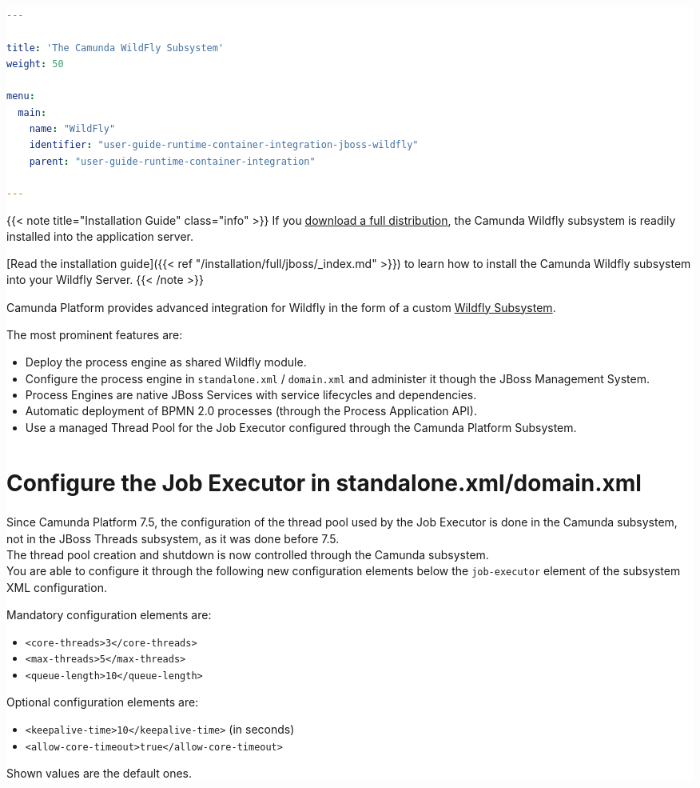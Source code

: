 ```yaml
---

title: 'The Camunda WildFly Subsystem'
weight: 50

menu:
  main:
    name: "WildFly"
    identifier: "user-guide-runtime-container-integration-jboss-wildfly"
    parent: "user-guide-runtime-container-integration"

---
```


{{< note title="Installation Guide" class="info" >}}
  If you [download a full distribution](http://camunda.org/download/), the Camunda Wildfly subsystem is readily installed into the application server.

  [Read the installation guide]({{< ref "/installation/full/jboss/_index.md" >}}) to learn how to install the Camunda Wildfly subsystem into your Wildfly Server.
{{< /note >}}

Camunda Platform provides advanced integration for Wildfly in the form of a custom [Wildfly Subsystem](https://docs.wildfly.org/23/Extending_WildFly.html).

The most prominent features are:

* Deploy the process engine as shared Wildfly module.
* Configure the process engine in `standalone.xml` / `domain.xml` and administer it though the JBoss Management System.
* Process Engines are native JBoss Services with service lifecycles and dependencies.
* Automatic deployment of BPMN 2.0 processes (through the Process Application API).
* Use a managed Thread Pool for the Job Executor configured through the Camunda Platform Subsystem.

# Configure the Job Executor in standalone.xml/domain.xml

Since Camunda Platform 7.5, the configuration of the thread pool used by the Job Executor is done in the Camunda subsystem, not in the JBoss Threads subsystem, as it was done before 7.5.  
The thread pool creation and shutdown is now controlled through the Camunda subsystem.  
You are able to configure it through the following new configuration elements below the `job-executor` element of the subsystem XML configuration.

Mandatory configuration elements are:  

* ```<core-threads>3</core-threads>```
* ```<max-threads>5</max-threads>```
* ```<queue-length>10</queue-length>```

Optional configuration elements are:

* ```<keepalive-time>10</keepalive-time>``` (in seconds)
* ```<allow-core-timeout>true</allow-core-timeout>```

Shown values are the default ones.
